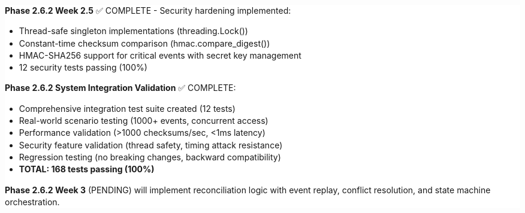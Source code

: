**Phase 2.6.2 Week 2.5** ✅ COMPLETE - Security hardening implemented:
- Thread-safe singleton implementations (threading.Lock())
- Constant-time checksum comparison (hmac.compare_digest())
- HMAC-SHA256 support for critical events with secret key management
- 12 security tests passing (100%)

**Phase 2.6.2 System Integration Validation** ✅ COMPLETE:
- Comprehensive integration test suite created (12 tests)
- Real-world scenario testing (1000+ events, concurrent access)
- Performance validation (>1000 checksums/sec, <1ms latency)
- Security feature validation (thread safety, timing attack resistance)
- Regression testing (no breaking changes, backward compatibility)
- **TOTAL: 168 tests passing (100%)**

**Phase 2.6.2 Week 3** (PENDING) will implement reconciliation logic with event replay, conflict resolution, and state machine orchestration.

